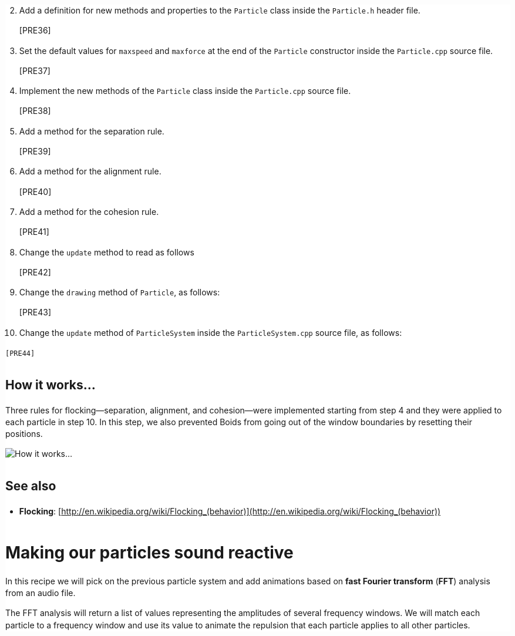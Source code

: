 2.  Add a definition for new methods and properties to the `Particle` class inside the `Particle.h` header file.

    [PRE36]

3.  Set the default values for `maxspeed` and `maxforce` at the end of the `Particle` constructor inside the `Particle.cpp` source file.

    [PRE37]

4.  Implement the new methods of the `Particle` class inside the `Particle.cpp` source file.

    [PRE38]

5.  Add a method for the separation rule.

    [PRE39]

6.  Add a method for the alignment rule.

    [PRE40]

7.  Add a method for the cohesion rule.

    [PRE41]

8.  Change the `update` method to read as follows

    [PRE42]

9.  Change the `drawing` method of `Particle`, as follows:

    [PRE43]

10.  Change the `update` method of `ParticleSystem` inside the `ParticleSystem.cpp` source file, as follows:

    [PRE44]

## How it works…

Three rules for flocking—separation, alignment, and cohesion—were implemented starting from step 4 and they were applied to each particle in step 10\. In this step, we also prevented Boids from going out of the window boundaries by resetting their positions.

![How it works…](img/8703OS_5_12.jpg)

## See also

*   **Flocking**: [http://en.wikipedia.org/wiki/Flocking_(behavior)](http://en.wikipedia.org/wiki/Flocking_(behavior))

# Making our particles sound reactive

In this recipe we will pick on the previous particle system and add animations based on **fast Fourier transform** (**FFT**) analysis from an audio file.

The FFT analysis will return a list of values representing the amplitudes of several frequency windows. We will match each particle to a frequency window and use its value to animate the repulsion that each particle applies to all other particles.
